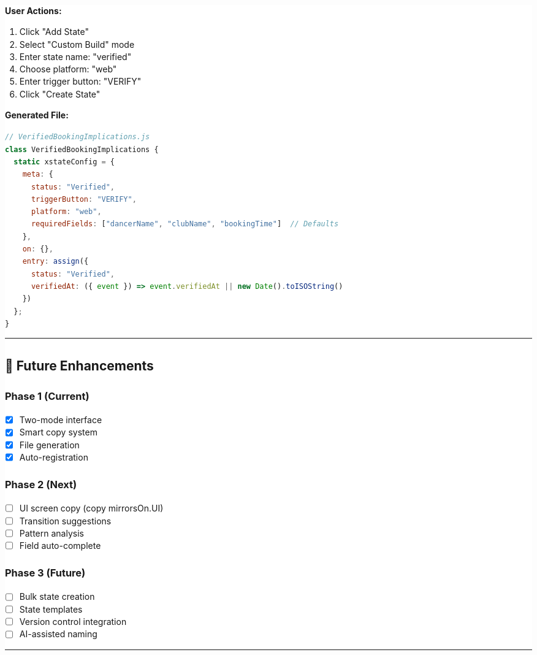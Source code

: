 **User Actions:**
1. Click "Add State"
2. Select "Custom Build" mode
3. Enter state name: "verified"
4. Choose platform: "web"
5. Enter trigger button: "VERIFY"
6. Click "Create State"

**Generated File:**
```javascript
// VerifiedBookingImplications.js
class VerifiedBookingImplications {
  static xstateConfig = {
    meta: {
      status: "Verified",
      triggerButton: "VERIFY",
      platform: "web",
      requiredFields: ["dancerName", "clubName", "bookingTime"]  // Defaults
    },
    on: {},
    entry: assign({
      status: "Verified",
      verifiedAt: ({ event }) => event.verifiedAt || new Date().toISOString()
    })
  };
}
```

---

## 🚀 Future Enhancements

### Phase 1 (Current)
- [x] Two-mode interface
- [x] Smart copy system
- [x] File generation
- [x] Auto-registration

### Phase 2 (Next)
- [ ] UI screen copy (copy mirrorsOn.UI)
- [ ] Transition suggestions
- [ ] Pattern analysis
- [ ] Field auto-complete

### Phase 3 (Future)
- [ ] Bulk state creation
- [ ] State templates
- [ ] Version control integration
- [ ] AI-assisted naming

---
